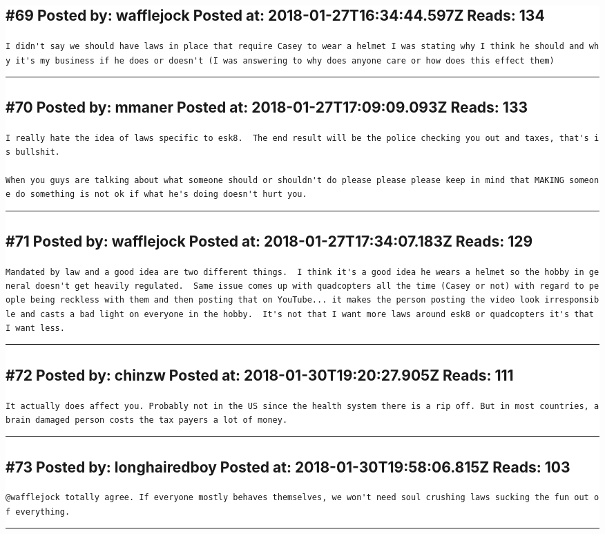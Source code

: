 ## \#69 Posted by: wafflejock Posted at: 2018-01-27T16:34:44.597Z Reads: 134

```
I didn't say we should have laws in place that require Casey to wear a helmet I was stating why I think he should and why it's my business if he does or doesn't (I was answering to why does anyone care or how does this effect them)
```

---
## \#70 Posted by: mmaner Posted at: 2018-01-27T17:09:09.093Z Reads: 133

```
I really hate the idea of laws specific to esk8.  The end result will be the police checking you out and taxes, that's is bullshit. 

When you guys are talking about what someone should or shouldn't do please please please keep in mind that MAKING someone do something is not ok if what he's doing doesn't hurt you.
```

---
## \#71 Posted by: wafflejock Posted at: 2018-01-27T17:34:07.183Z Reads: 129

```
Mandated by law and a good idea are two different things.  I think it's a good idea he wears a helmet so the hobby in general doesn't get heavily regulated.  Same issue comes up with quadcopters all the time (Casey or not) with regard to people being reckless with them and then posting that on YouTube... it makes the person posting the video look irresponsible and casts a bad light on everyone in the hobby.  It's not that I want more laws around esk8 or quadcopters it's that I want less.
```

---
## \#72 Posted by: chinzw Posted at: 2018-01-30T19:20:27.905Z Reads: 111

```
It actually does affect you. Probably not in the US since the health system there is a rip off. But in most countries, a brain damaged person costs the tax payers a lot of money.
```

---
## \#73 Posted by: longhairedboy Posted at: 2018-01-30T19:58:06.815Z Reads: 103

```
@wafflejock totally agree. If everyone mostly behaves themselves, we won't need soul crushing laws sucking the fun out of everything.
```

---